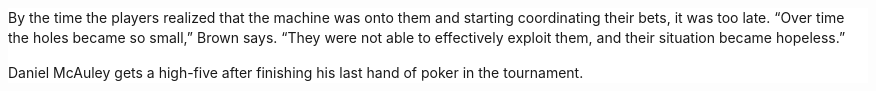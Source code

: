 By the time the players realized that the machine was onto them and starting coordinating their bets, it was too late. “Over time the holes became so small,” Brown says. “They were not able to effectively exploit them, and their situation became hopeless.”

Daniel McAuley gets a high-five after finishing his last hand of poker in the tournament.
